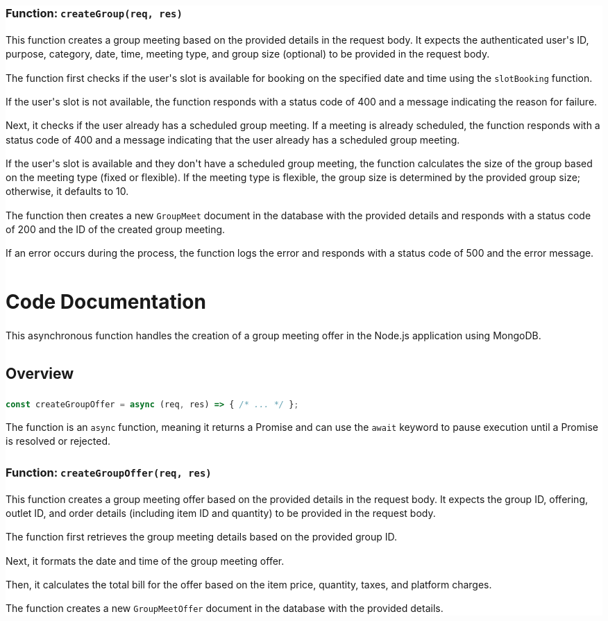 ### Function: `createGroup(req, res)`

This function creates a group meeting based on the provided details in the request body. It expects the authenticated user's ID, purpose, category, date, time, meeting type, and group size (optional) to be provided in the request body.

The function first checks if the user's slot is available for booking on the specified date and time using the `slotBooking` function.

If the user's slot is not available, the function responds with a status code of 400 and a message indicating the reason for failure.

Next, it checks if the user already has a scheduled group meeting. If a meeting is already scheduled, the function responds with a status code of 400 and a message indicating that the user already has a scheduled group meeting.

If the user's slot is available and they don't have a scheduled group meeting, the function calculates the size of the group based on the meeting type (fixed or flexible). If the meeting type is flexible, the group size is determined by the provided group size; otherwise, it defaults to 10.

The function then creates a new `GroupMeet` document in the database with the provided details and responds with a status code of 200 and the ID of the created group meeting.

If an error occurs during the process, the function logs the error and responds with a status code of 500 and the error message.



# Code Documentation

This asynchronous function handles the creation of a group meeting offer in the Node.js application using MongoDB.

## Overview

```javascript
const createGroupOffer = async (req, res) => { /* ... */ };
```

The function is an `async` function, meaning it returns a Promise and can use the `await` keyword to pause execution until a Promise is resolved or rejected.

### Function: `createGroupOffer(req, res)`

This function creates a group meeting offer based on the provided details in the request body. It expects the group ID, offering, outlet ID, and order details (including item ID and quantity) to be provided in the request body.

The function first retrieves the group meeting details based on the provided group ID.

Next, it formats the date and time of the group meeting offer.

Then, it calculates the total bill for the offer based on the item price, quantity, taxes, and platform charges.

The function creates a new `GroupMeetOffer` document in the database with the provided details.

